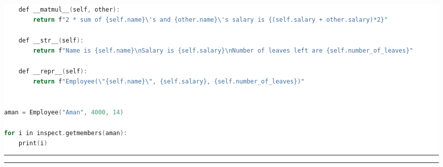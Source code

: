 ```C++
    def __matmul__(self, other):
        return f"2 * sum of {self.name}\'s and {other.name}\'s salary is {(self.salary + other.salary)*2}"

    def __str__(self):
        return f"Name is {self.name}\nSalary is {self.salary}\nNumber of leaves left are {self.number_of_leaves}"

    def __repr__(self):
        return f"Employee(\"{self.name}\", {self.salary}, {self.number_of_leaves})"


aman = Employee("Aman", 4000, 14)

for i in inspect.getmembers(aman):
    print(i)

```

---

---
